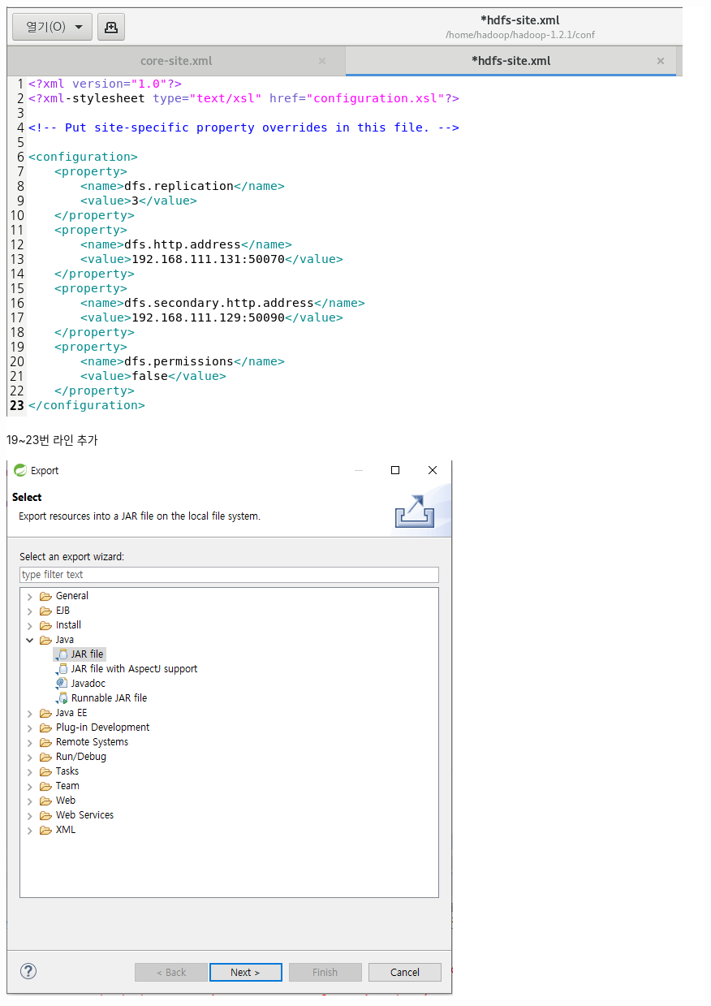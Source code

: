 ![image-20200224110808290](images/image-20200224110808290.png)

19~23번 라인 추가

![image-20200224112519199](images/image-20200224112519199.png)
